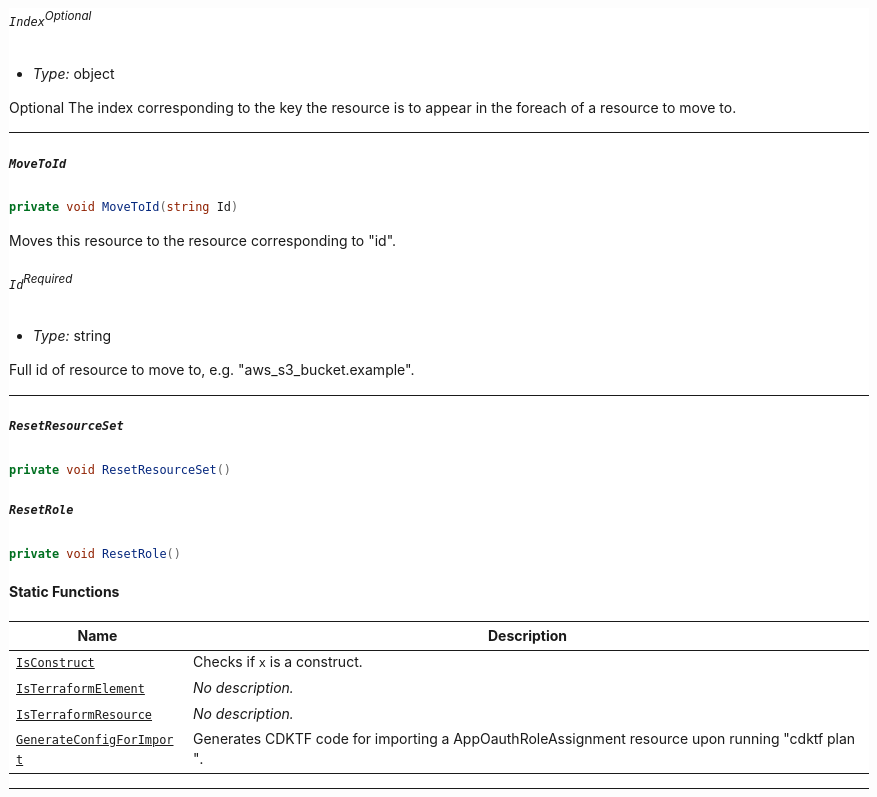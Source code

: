 
###### `Index`<sup>Optional</sup> <a name="Index" id="@cdktf/provider-okta.appOauthRoleAssignment.AppOauthRoleAssignment.moveTo.parameter.index"></a>

- *Type:* object

Optional The index corresponding to the key the resource is to appear in the foreach of a resource to move to.

---

##### `MoveToId` <a name="MoveToId" id="@cdktf/provider-okta.appOauthRoleAssignment.AppOauthRoleAssignment.moveToId"></a>

```csharp
private void MoveToId(string Id)
```

Moves this resource to the resource corresponding to "id".

###### `Id`<sup>Required</sup> <a name="Id" id="@cdktf/provider-okta.appOauthRoleAssignment.AppOauthRoleAssignment.moveToId.parameter.id"></a>

- *Type:* string

Full id of resource to move to, e.g. "aws_s3_bucket.example".

---

##### `ResetResourceSet` <a name="ResetResourceSet" id="@cdktf/provider-okta.appOauthRoleAssignment.AppOauthRoleAssignment.resetResourceSet"></a>

```csharp
private void ResetResourceSet()
```

##### `ResetRole` <a name="ResetRole" id="@cdktf/provider-okta.appOauthRoleAssignment.AppOauthRoleAssignment.resetRole"></a>

```csharp
private void ResetRole()
```

#### Static Functions <a name="Static Functions" id="Static Functions"></a>

| **Name** | **Description** |
| --- | --- |
| <code><a href="#@cdktf/provider-okta.appOauthRoleAssignment.AppOauthRoleAssignment.isConstruct">IsConstruct</a></code> | Checks if `x` is a construct. |
| <code><a href="#@cdktf/provider-okta.appOauthRoleAssignment.AppOauthRoleAssignment.isTerraformElement">IsTerraformElement</a></code> | *No description.* |
| <code><a href="#@cdktf/provider-okta.appOauthRoleAssignment.AppOauthRoleAssignment.isTerraformResource">IsTerraformResource</a></code> | *No description.* |
| <code><a href="#@cdktf/provider-okta.appOauthRoleAssignment.AppOauthRoleAssignment.generateConfigForImport">GenerateConfigForImport</a></code> | Generates CDKTF code for importing a AppOauthRoleAssignment resource upon running "cdktf plan <stack-name>". |

---